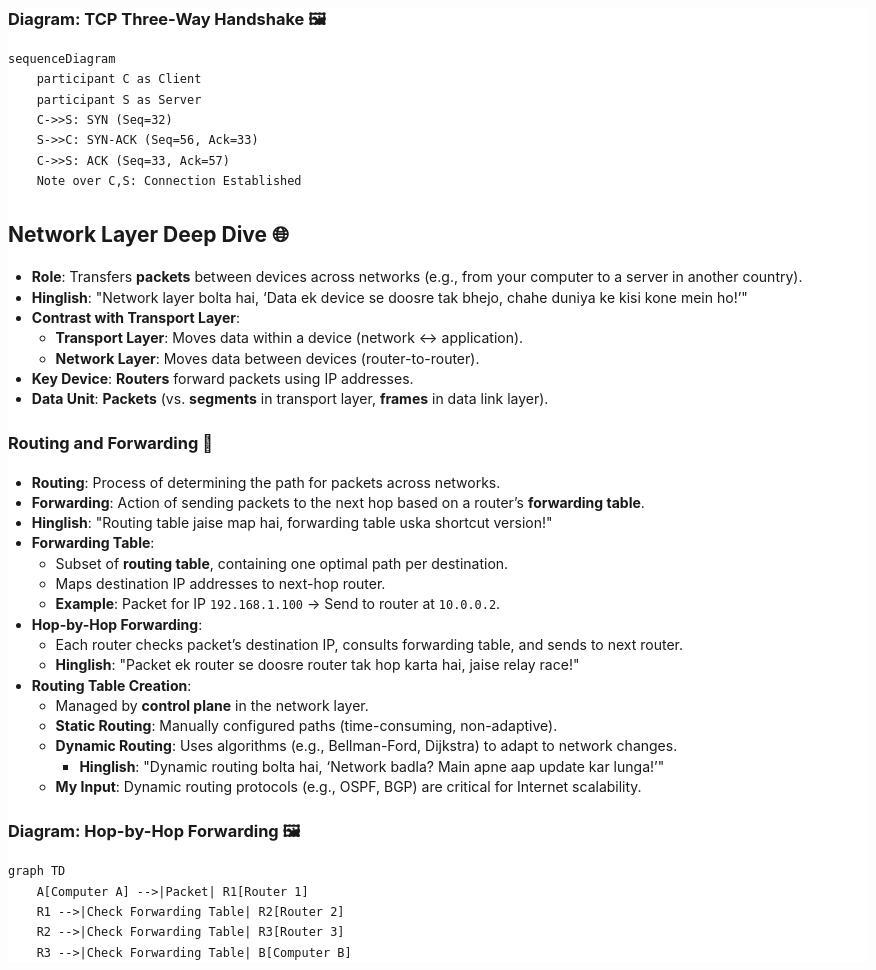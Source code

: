 ### Diagram: TCP Three-Way Handshake 🖼️

```mermaid
sequenceDiagram
    participant C as Client
    participant S as Server
    C->>S: SYN (Seq=32)
    S->>C: SYN-ACK (Seq=56, Ack=33)
    C->>S: ACK (Seq=33, Ack=57)
    Note over C,S: Connection Established

```

## Network Layer Deep Dive 🌐

- **Role**: Transfers **packets** between devices across networks (e.g., from your computer to a server in another country).
- **Hinglish**: "Network layer bolta hai, ‘Data ek device se doosre tak bhejo, chahe duniya ke kisi kone mein ho!’"
- **Contrast with Transport Layer**:
    - **Transport Layer**: Moves data within a device (network ↔ application).
    - **Network Layer**: Moves data between devices (router-to-router).
- **Key Device**: **Routers** forward packets using IP addresses.
- **Data Unit**: **Packets** (vs. **segments** in transport layer, **frames** in data link layer).

### Routing and Forwarding 📍

- **Routing**: Process of determining the path for packets across networks.
- **Forwarding**: Action of sending packets to the next hop based on a router’s **forwarding table**.
- **Hinglish**: "Routing table jaise map hai, forwarding table uska shortcut version!"
- **Forwarding Table**:
    - Subset of **routing table**, containing one optimal path per destination.
    - Maps destination IP addresses to next-hop router.
    - **Example**: Packet for IP `192.168.1.100` → Send to router at `10.0.0.2`.
- **Hop-by-Hop Forwarding**:
    - Each router checks packet’s destination IP, consults forwarding table, and sends to next router.
    - **Hinglish**: "Packet ek router se doosre router tak hop karta hai, jaise relay race!"
- **Routing Table Creation**:
    - Managed by **control plane** in the network layer.
    - **Static Routing**: Manually configured paths (time-consuming, non-adaptive).
    - **Dynamic Routing**: Uses algorithms (e.g., Bellman-Ford, Dijkstra) to adapt to network changes.
        - **Hinglish**: "Dynamic routing bolta hai, ‘Network badla? Main apne aap update kar lunga!’"
    - **My Input**: Dynamic routing protocols (e.g., OSPF, BGP) are critical for Internet scalability.

### Diagram: Hop-by-Hop Forwarding 🖼️

```mermaid
graph TD
    A[Computer A] -->|Packet| R1[Router 1]
    R1 -->|Check Forwarding Table| R2[Router 2]
    R2 -->|Check Forwarding Table| R3[Router 3]
    R3 -->|Check Forwarding Table| B[Computer B]

```
